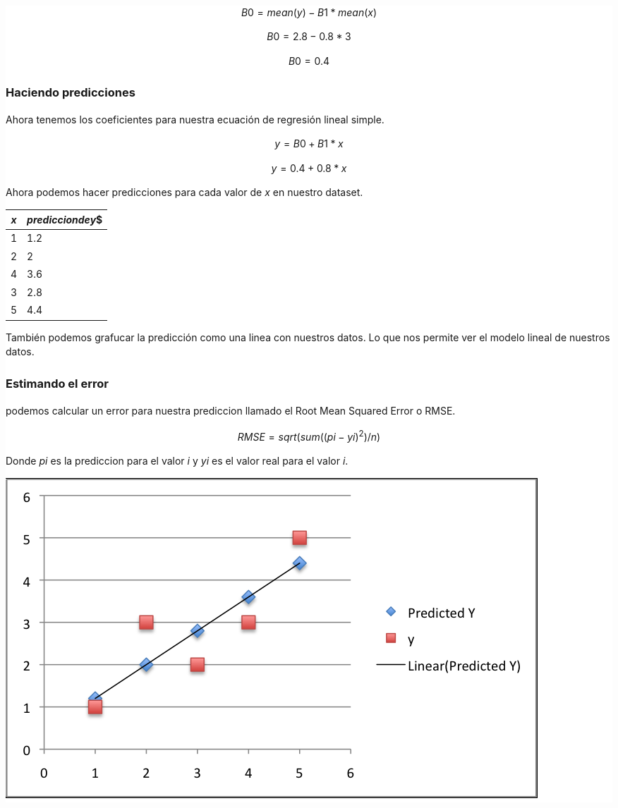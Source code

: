 $$B0 = mean(y) - B1 * mean(x)$$

$$B0 = 2.8 - 0.8 * 3$$

$$B0 = 0.4$$

### Haciendo predicciones 

Ahora tenemos los coeficientes para nuestra ecuación de regresión lineal simple. 

$$y = B0 + B1 * x$$

$$y = 0.4 + 0.8 * x$$

Ahora podemos hacer predicciones para cada valor de $x$ en nuestro dataset.

| $x$ | $prediccion de y$$ |
| --- | --- |
| 1 | 1.2 |
| 2 | 2 |
| 4 | 3.6 |
| 3 | 2.8 |
| 5 | 4.4 |

También podemos grafucar la predicción como una linea con nuestros datos. Lo que nos permite ver el modelo lineal de nuestros datos.

### Estimando el error

podemos calcular un error para nuestra prediccion llamado el Root Mean Squared Error o RMSE.

$$RMSE = sqrt(sum((pi - yi)^2) / n)$$

Donde $pi$ es la prediccion para el valor $i$ y $yi$ es el valor real para el valor $i$.

![Grafico de prediccion de Dataset entrenamiento](img/PrediccionEntrenamiento.png)
